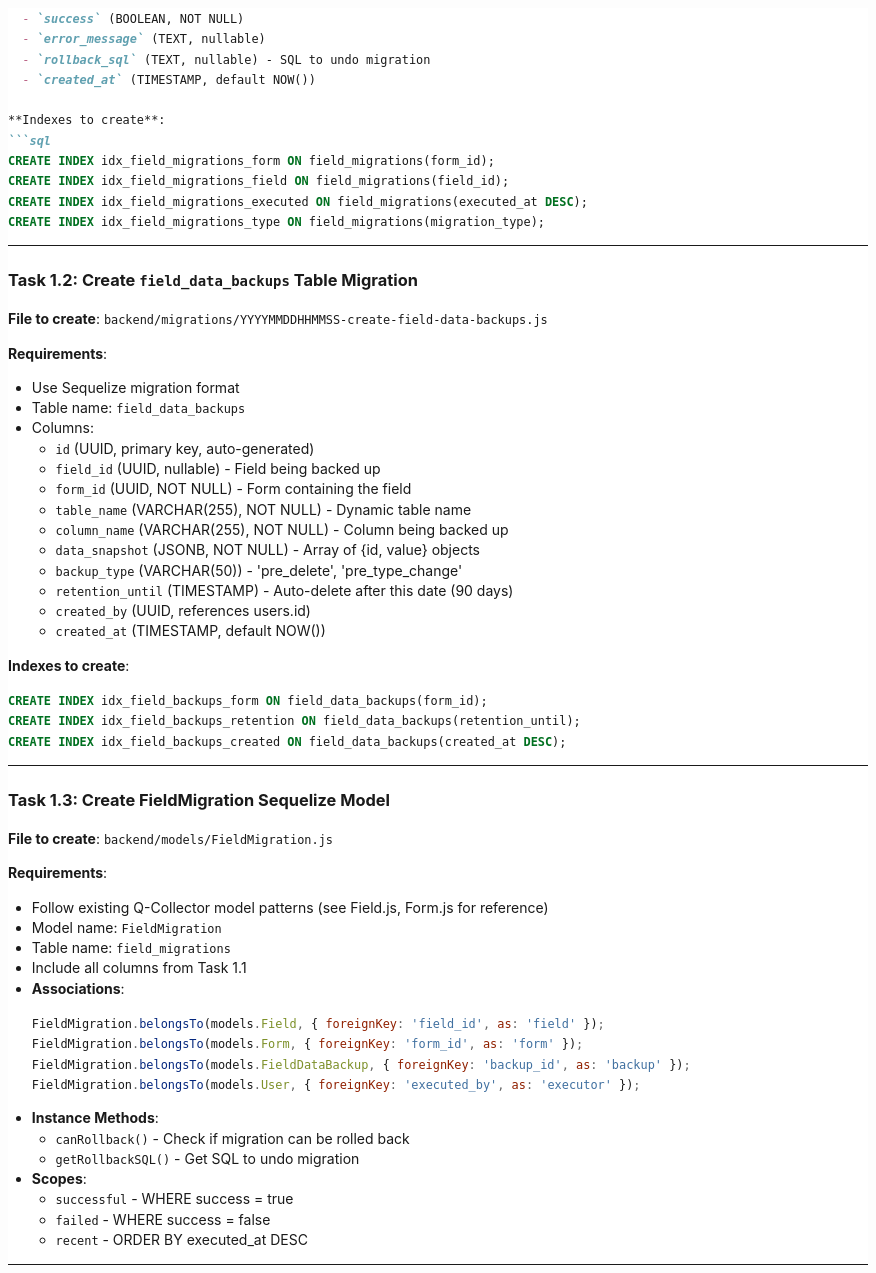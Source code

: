 ```markdown
  - `success` (BOOLEAN, NOT NULL)
  - `error_message` (TEXT, nullable)
  - `rollback_sql` (TEXT, nullable) - SQL to undo migration
  - `created_at` (TIMESTAMP, default NOW())

**Indexes to create**:
```sql
CREATE INDEX idx_field_migrations_form ON field_migrations(form_id);
CREATE INDEX idx_field_migrations_field ON field_migrations(field_id);
CREATE INDEX idx_field_migrations_executed ON field_migrations(executed_at DESC);
CREATE INDEX idx_field_migrations_type ON field_migrations(migration_type);
```

---

### Task 1.2: Create `field_data_backups` Table Migration
**File to create**: `backend/migrations/YYYYMMDDHHMMSS-create-field-data-backups.js`

**Requirements**:
- Use Sequelize migration format
- Table name: `field_data_backups`
- Columns:
  - `id` (UUID, primary key, auto-generated)
  - `field_id` (UUID, nullable) - Field being backed up
  - `form_id` (UUID, NOT NULL) - Form containing the field
  - `table_name` (VARCHAR(255), NOT NULL) - Dynamic table name
  - `column_name` (VARCHAR(255), NOT NULL) - Column being backed up
  - `data_snapshot` (JSONB, NOT NULL) - Array of {id, value} objects
  - `backup_type` (VARCHAR(50)) - 'pre_delete', 'pre_type_change'
  - `retention_until` (TIMESTAMP) - Auto-delete after this date (90 days)
  - `created_by` (UUID, references users.id)
  - `created_at` (TIMESTAMP, default NOW())

**Indexes to create**:
```sql
CREATE INDEX idx_field_backups_form ON field_data_backups(form_id);
CREATE INDEX idx_field_backups_retention ON field_data_backups(retention_until);
CREATE INDEX idx_field_backups_created ON field_data_backups(created_at DESC);
```

---

### Task 1.3: Create FieldMigration Sequelize Model
**File to create**: `backend/models/FieldMigration.js`

**Requirements**:
- Follow existing Q-Collector model patterns (see Field.js, Form.js for reference)
- Model name: `FieldMigration`
- Table name: `field_migrations`
- Include all columns from Task 1.1
- **Associations**:
  ```javascript
  FieldMigration.belongsTo(models.Field, { foreignKey: 'field_id', as: 'field' });
  FieldMigration.belongsTo(models.Form, { foreignKey: 'form_id', as: 'form' });
  FieldMigration.belongsTo(models.FieldDataBackup, { foreignKey: 'backup_id', as: 'backup' });
  FieldMigration.belongsTo(models.User, { foreignKey: 'executed_by', as: 'executor' });
  ```
- **Instance Methods**:
  - `canRollback()` - Check if migration can be rolled back
  - `getRollbackSQL()` - Get SQL to undo migration
- **Scopes**:
  - `successful` - WHERE success = true
  - `failed` - WHERE success = false
  - `recent` - ORDER BY executed_at DESC

---